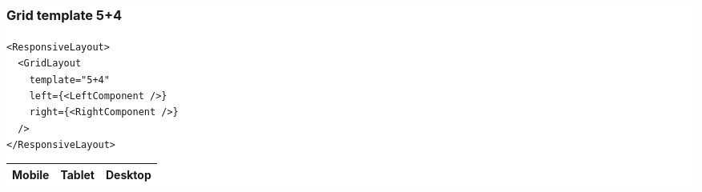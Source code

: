 
### Grid template 5+4


```tsx
<ResponsiveLayout>
  <GridLayout
    template="5+4"
    left={<LeftComponent />}
    right={<RightComponent />}
  />
</ResponsiveLayout>
```


|Mobile|Tablet|Desktop|
|-|-|-|